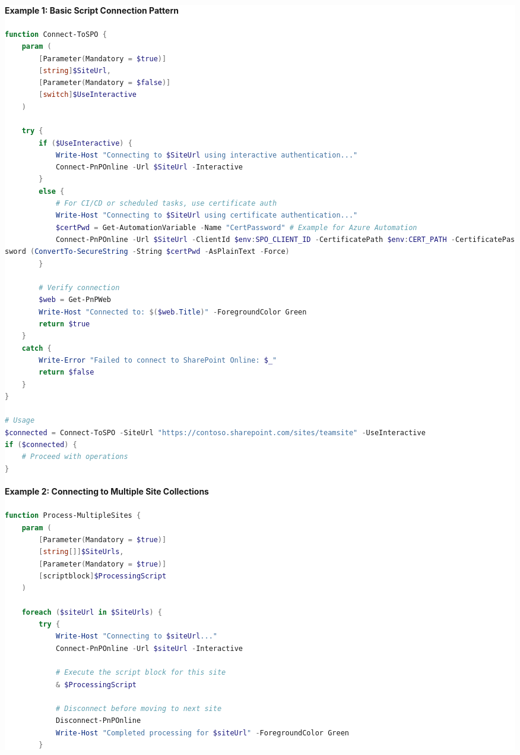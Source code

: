 #### Example 1: Basic Script Connection Pattern

```powershell
function Connect-ToSPO {
    param (
        [Parameter(Mandatory = $true)]
        [string]$SiteUrl,
        [Parameter(Mandatory = $false)]
        [switch]$UseInteractive
    )
    
    try {
        if ($UseInteractive) {
            Write-Host "Connecting to $SiteUrl using interactive authentication..."
            Connect-PnPOnline -Url $SiteUrl -Interactive
        }
        else {
            # For CI/CD or scheduled tasks, use certificate auth
            Write-Host "Connecting to $SiteUrl using certificate authentication..."
            $certPwd = Get-AutomationVariable -Name "CertPassword" # Example for Azure Automation
            Connect-PnPOnline -Url $SiteUrl -ClientId $env:SPO_CLIENT_ID -CertificatePath $env:CERT_PATH -CertificatePassword (ConvertTo-SecureString -String $certPwd -AsPlainText -Force)
        }
        
        # Verify connection
        $web = Get-PnPWeb
        Write-Host "Connected to: $($web.Title)" -ForegroundColor Green
        return $true
    }
    catch {
        Write-Error "Failed to connect to SharePoint Online: $_"
        return $false
    }
}

# Usage
$connected = Connect-ToSPO -SiteUrl "https://contoso.sharepoint.com/sites/teamsite" -UseInteractive
if ($connected) {
    # Proceed with operations
}
```

#### Example 2: Connecting to Multiple Site Collections

```powershell
function Process-MultipleSites {
    param (
        [Parameter(Mandatory = $true)]
        [string[]]$SiteUrls,
        [Parameter(Mandatory = $true)]
        [scriptblock]$ProcessingScript
    )
    
    foreach ($siteUrl in $SiteUrls) {
        try {
            Write-Host "Connecting to $siteUrl..."
            Connect-PnPOnline -Url $siteUrl -Interactive
            
            # Execute the script block for this site
            & $ProcessingScript
            
            # Disconnect before moving to next site
            Disconnect-PnPOnline
            Write-Host "Completed processing for $siteUrl" -ForegroundColor Green
        }
```